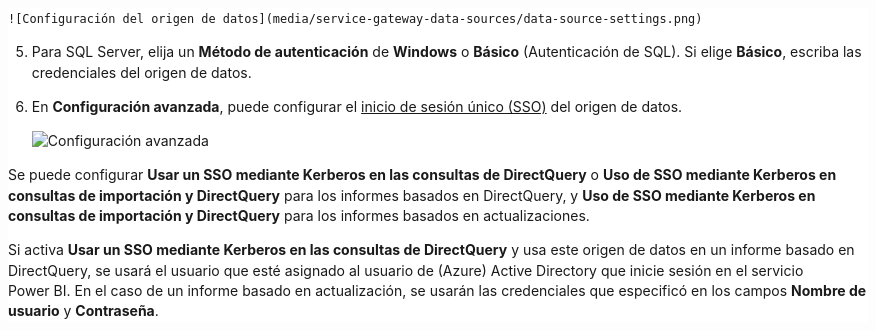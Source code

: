     ![Configuración del origen de datos](media/service-gateway-data-sources/data-source-settings.png)

5. Para SQL Server, elija un **Método de autenticación** de **Windows** o **Básico** (Autenticación de SQL). Si elige **Básico**, escriba las credenciales del origen de datos.

6. En **Configuración avanzada**, puede configurar el [inicio de sesión único (SSO)](service-gateway-sso-overview.md) del origen de datos. 

    ![Configuración avanzada](media/service-gateway-data-sources/advanced-settings-02.png)

Se puede configurar **Usar un SSO mediante Kerberos en las consultas de DirectQuery** o **Uso de SSO mediante Kerberos en consultas de importación y DirectQuery** para los informes basados en DirectQuery, y **Uso de SSO mediante Kerberos en consultas de importación y DirectQuery** para los informes basados en actualizaciones.

Si activa **Usar un SSO mediante Kerberos en las consultas de DirectQuery** y usa este origen de datos en un informe basado en DirectQuery, se usará el usuario que esté asignado al usuario de (Azure) Active Directory que inicie sesión en el servicio Power BI. En el caso de un informe basado en actualización, se usarán las credenciales que especificó en los campos **Nombre de usuario** y **Contraseña**.
